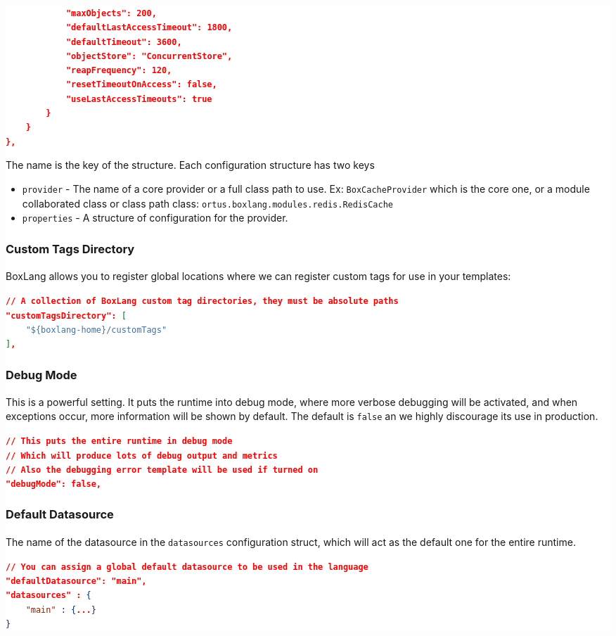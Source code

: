 ```json
			"maxObjects": 200,
			"defaultLastAccessTimeout": 1800,
			"defaultTimeout": 3600,
			"objectStore": "ConcurrentStore",
			"reapFrequency": 120,
			"resetTimeoutOnAccess": false,
			"useLastAccessTimeouts": true
		}
	}
},
```

The name is the key of the structure. Each configuration structure has two keys

* `provider` - The name of a core provider or a full class path to use. Ex: `BoxCacheProvider` which is the core one, or a module collaborated class or class path class: `ortus.boxlang.modules.redis.RedisCache`
* `properties` - A structure of configuration for the provider.

### Custom Tags Directory

BoxLang allows you to register global locations where we can register custom tags for use in your templates:

```json
// A collection of BoxLang custom tag directories, they must be absolute paths
"customTagsDirectory": [
	"${boxlang-home}/customTags"
],
```

### Debug Mode

This is a powerful setting. It puts the runtime into debug mode, where more verbose debugging will be activated, and when exceptions occur, more information will be shown by default. The default is `false` an we highly discourage its use in production.

```json
// This puts the entire runtime in debug mode
// Which will produce lots of debug output and metrics
// Also the debugging error template will be used if turned on
"debugMode": false,
```

### Default Datasource

The name of the datasource in the `datasources` configuration struct, which will act as the default one for the entire runtime.

```json
// You can assign a global default datasource to be used in the language
"defaultDatasource": "main",
"datasources" : {
    "main" : {...}
}
```
